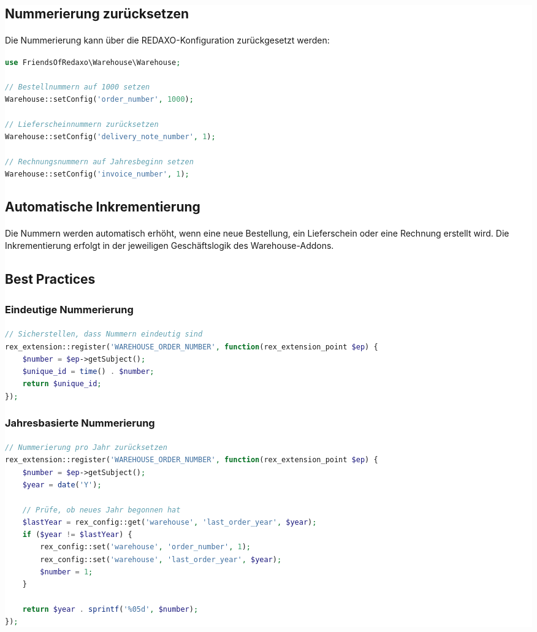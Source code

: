 ## Nummerierung zurücksetzen

Die Nummerierung kann über die REDAXO-Konfiguration zurückgesetzt werden:

```php
use FriendsOfRedaxo\Warehouse\Warehouse;

// Bestellnummern auf 1000 setzen
Warehouse::setConfig('order_number', 1000);

// Lieferscheinnummern zurücksetzen
Warehouse::setConfig('delivery_note_number', 1);

// Rechnungsnummern auf Jahresbeginn setzen
Warehouse::setConfig('invoice_number', 1);
```

## Automatische Inkrementierung

Die Nummern werden automatisch erhöht, wenn eine neue Bestellung, ein Lieferschein oder eine Rechnung erstellt wird. Die Inkrementierung erfolgt in der jeweiligen Geschäftslogik des Warehouse-Addons.

## Best Practices

### Eindeutige Nummerierung

```php
// Sicherstellen, dass Nummern eindeutig sind
rex_extension::register('WAREHOUSE_ORDER_NUMBER', function(rex_extension_point $ep) {
    $number = $ep->getSubject();
    $unique_id = time() . $number;
    return $unique_id;
});
```

### Jahresbasierte Nummerierung

```php
// Nummerierung pro Jahr zurücksetzen
rex_extension::register('WAREHOUSE_ORDER_NUMBER', function(rex_extension_point $ep) {
    $number = $ep->getSubject();
    $year = date('Y');
    
    // Prüfe, ob neues Jahr begonnen hat
    $lastYear = rex_config::get('warehouse', 'last_order_year', $year);
    if ($year != $lastYear) {
        rex_config::set('warehouse', 'order_number', 1);
        rex_config::set('warehouse', 'last_order_year', $year);
        $number = 1;
    }
    
    return $year . sprintf('%05d', $number);
});
```
